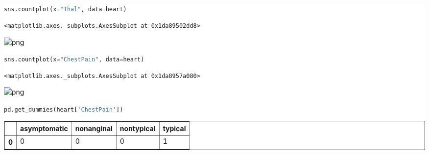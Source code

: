 


```python
sns.countplot(x="Thal", data=heart)
```




    <matplotlib.axes._subplots.AxesSubplot at 0x1da89502dd8>




    
![png](output_15_1.png)
    



```python
sns.countplot(x="ChestPain", data=heart)
```




    <matplotlib.axes._subplots.AxesSubplot at 0x1da8957a080>




    
![png](output_16_1.png)
    



```python
pd.get_dummies(heart['ChestPain'])
```




<div>
<style scoped>
    .dataframe tbody tr th:only-of-type {
        vertical-align: middle;
    }

    .dataframe tbody tr th {
        vertical-align: top;
    }

    .dataframe thead th {
        text-align: right;
    }
</style>
<table border="1" class="dataframe">
  <thead>
    <tr style="text-align: right;">
      <th></th>
      <th>asymptomatic</th>
      <th>nonanginal</th>
      <th>nontypical</th>
      <th>typical</th>
    </tr>
  </thead>
  <tbody>
    <tr>
      <th>0</th>
      <td>0</td>
      <td>0</td>
      <td>0</td>
      <td>1</td>
    </tr>
    <tr>